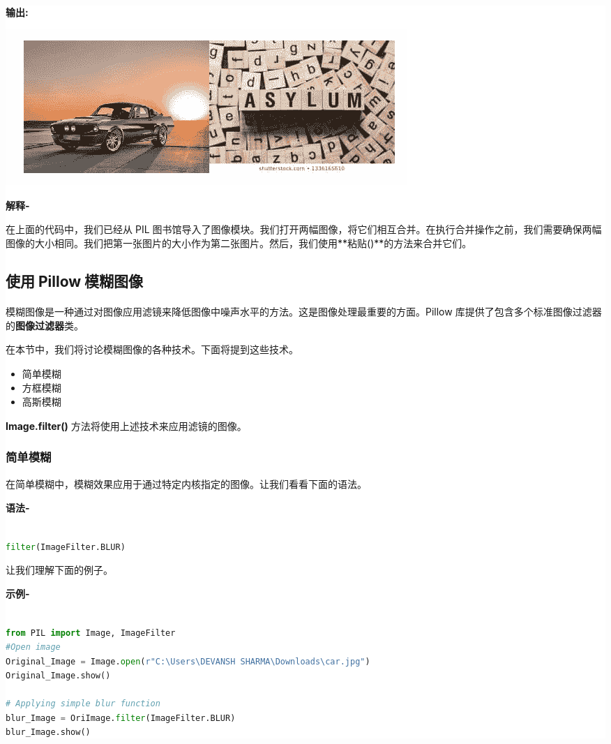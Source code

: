 **输出:**

![Python Pillow Tutorial](img/20d063192b87084698d92fbb305b0d67.png)

**解释-**

在上面的代码中，我们已经从 PIL 图书馆导入了图像模块。我们打开两幅图像，将它们相互合并。在执行合并操作之前，我们需要确保两幅图像的大小相同。我们把第一张图片的大小作为第二张图片。然后，我们使用**粘贴()**的方法来合并它们。

## 使用 Pillow 模糊图像

模糊图像是一种通过对图像应用滤镜来降低图像中噪声水平的方法。这是图像处理最重要的方面。Pillow 库提供了包含多个标准图像过滤器的**图像过滤器**类。

在本节中，我们将讨论模糊图像的各种技术。下面将提到这些技术。

*   简单模糊
*   方框模糊
*   高斯模糊

**Image.filter()** 方法将使用上述技术来应用滤镜的图像。

### 简单模糊

在简单模糊中，模糊效果应用于通过特定内核指定的图像。让我们看看下面的语法。

**语法-**

```py

filter(ImageFilter.BLUR)

```

让我们理解下面的例子。

**示例-**

```py

from PIL import Image, ImageFilter
#Open image
Original_Image = Image.open(r"C:\Users\DEVANSH SHARMA\Downloads\car.jpg")
Original_Image.show()

# Applying simple blur function
blur_Image = OriImage.filter(ImageFilter.BLUR)
blur_Image.show()

```
